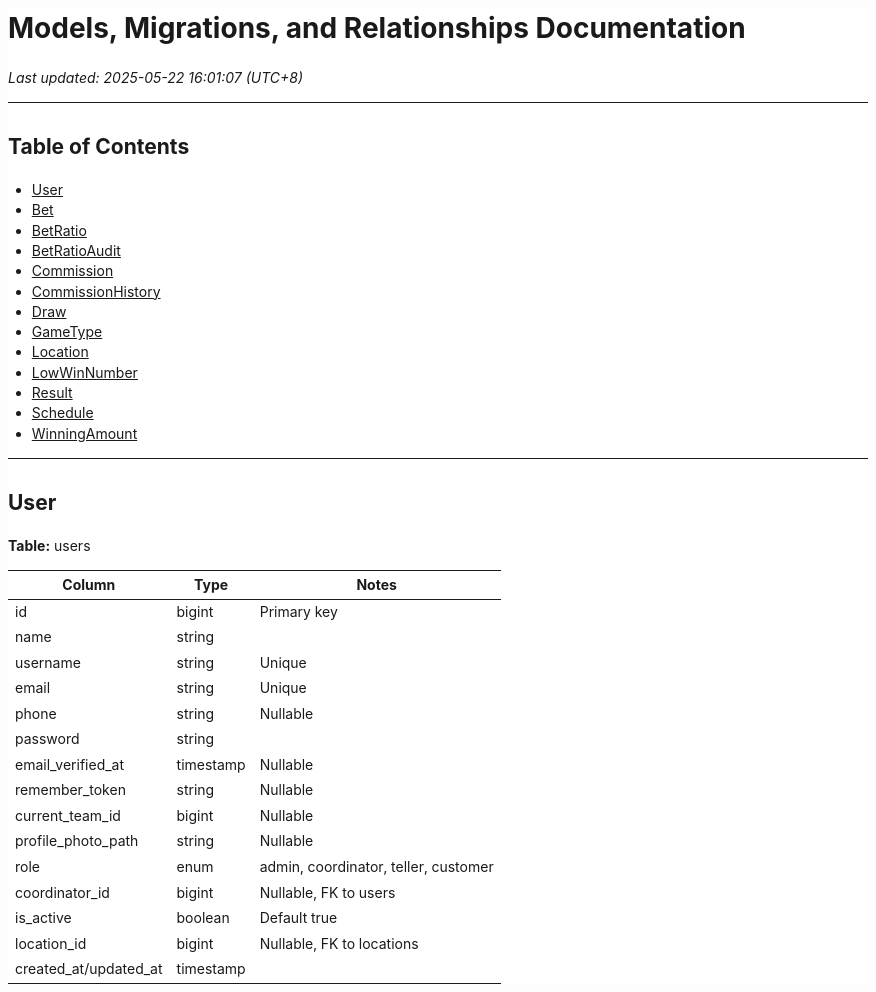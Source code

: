 # Models, Migrations, and Relationships Documentation

_Last updated: 2025-05-22 16:01:07 (UTC+8)_

---

## Table of Contents
- [User](#user)
- [Bet](#bet)
- [BetRatio](#betratio)
- [BetRatioAudit](#betratioaudit)
- [Commission](#commission)
- [CommissionHistory](#commissionhistory)
- [Draw](#draw)
- [GameType](#gametype)
- [Location](#location)
- [LowWinNumber](#lowwinnumber)
- [Result](#result)
- [Schedule](#schedule)
- [WinningAmount](#winningamount)

---

## User
**Table:** users

| Column              | Type     | Notes                         |
|---------------------|----------|-------------------------------|
| id                  | bigint   | Primary key                   |
| name                | string   |                               |
| username            | string   | Unique                        |
| email               | string   | Unique                        |
| phone               | string   | Nullable                      |
| password            | string   |                               |
| email_verified_at   | timestamp| Nullable                      |
| remember_token      | string   | Nullable                      |
| current_team_id     | bigint   | Nullable                      |
| profile_photo_path  | string   | Nullable                      |
| role                | enum     | admin, coordinator, teller, customer |
| coordinator_id      | bigint   | Nullable, FK to users         |
| is_active           | boolean  | Default true                  |
| location_id         | bigint   | Nullable, FK to locations     |
| created_at/updated_at| timestamp|                               |
